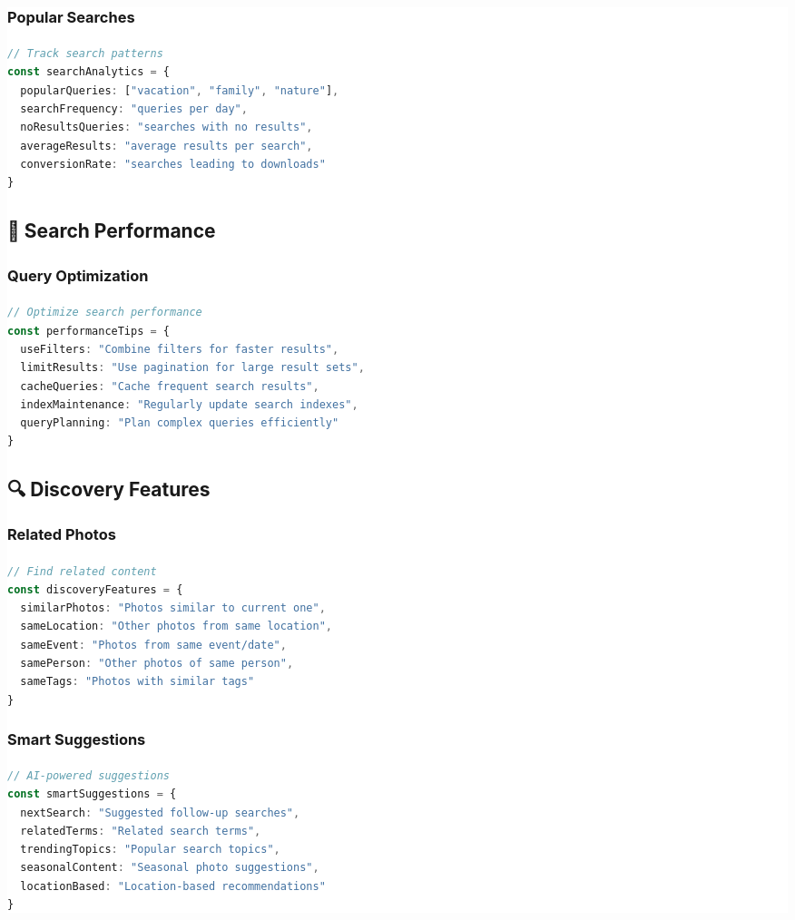 ### Popular Searches

```typescript
// Track search patterns
const searchAnalytics = {
  popularQueries: ["vacation", "family", "nature"],
  searchFrequency: "queries per day",
  noResultsQueries: "searches with no results",
  averageResults: "average results per search",
  conversionRate: "searches leading to downloads"
}
```

## 🚀 Search Performance

### Query Optimization

```typescript
// Optimize search performance
const performanceTips = {
  useFilters: "Combine filters for faster results",
  limitResults: "Use pagination for large result sets",
  cacheQueries: "Cache frequent search results",
  indexMaintenance: "Regularly update search indexes",
  queryPlanning: "Plan complex queries efficiently"
}
```

## 🔍 Discovery Features

### Related Photos

```typescript
// Find related content
const discoveryFeatures = {
  similarPhotos: "Photos similar to current one",
  sameLocation: "Other photos from same location",
  sameEvent: "Photos from same event/date",
  samePerson: "Other photos of same person",
  sameTags: "Photos with similar tags"
}
```

### Smart Suggestions

```typescript
// AI-powered suggestions
const smartSuggestions = {
  nextSearch: "Suggested follow-up searches",
  relatedTerms: "Related search terms",
  trendingTopics: "Popular search topics",
  seasonalContent: "Seasonal photo suggestions",
  locationBased: "Location-based recommendations"
}
```
